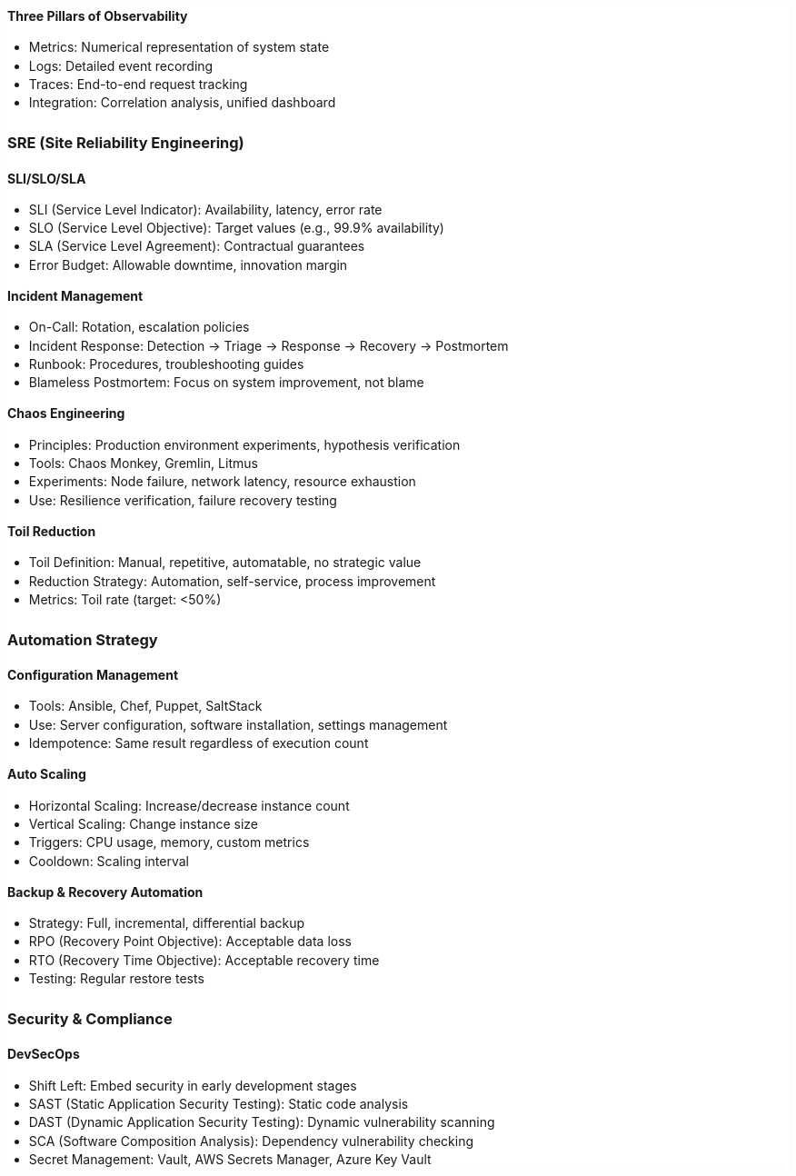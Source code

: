 **Three Pillars of Observability**
- Metrics: Numerical representation of system state
- Logs: Detailed event recording
- Traces: End-to-end request tracking
- Integration: Correlation analysis, unified dashboard

### SRE (Site Reliability Engineering)

**SLI/SLO/SLA**
- SLI (Service Level Indicator): Availability, latency, error rate
- SLO (Service Level Objective): Target values (e.g., 99.9% availability)
- SLA (Service Level Agreement): Contractual guarantees
- Error Budget: Allowable downtime, innovation margin

**Incident Management**
- On-Call: Rotation, escalation policies
- Incident Response: Detection → Triage → Response → Recovery → Postmortem
- Runbook: Procedures, troubleshooting guides
- Blameless Postmortem: Focus on system improvement, not blame

**Chaos Engineering**
- Principles: Production environment experiments, hypothesis verification
- Tools: Chaos Monkey, Gremlin, Litmus
- Experiments: Node failure, network latency, resource exhaustion
- Use: Resilience verification, failure recovery testing

**Toil Reduction**
- Toil Definition: Manual, repetitive, automatable, no strategic value
- Reduction Strategy: Automation, self-service, process improvement
- Metrics: Toil rate (target: <50%)

### Automation Strategy

**Configuration Management**
- Tools: Ansible, Chef, Puppet, SaltStack
- Use: Server configuration, software installation, settings management
- Idempotence: Same result regardless of execution count

**Auto Scaling**
- Horizontal Scaling: Increase/decrease instance count
- Vertical Scaling: Change instance size
- Triggers: CPU usage, memory, custom metrics
- Cooldown: Scaling interval

**Backup & Recovery Automation**
- Strategy: Full, incremental, differential backup
- RPO (Recovery Point Objective): Acceptable data loss
- RTO (Recovery Time Objective): Acceptable recovery time
- Testing: Regular restore tests

### Security & Compliance

**DevSecOps**
- Shift Left: Embed security in early development stages
- SAST (Static Application Security Testing): Static code analysis
- DAST (Dynamic Application Security Testing): Dynamic vulnerability scanning
- SCA (Software Composition Analysis): Dependency vulnerability checking
- Secret Management: Vault, AWS Secrets Manager, Azure Key Vault
